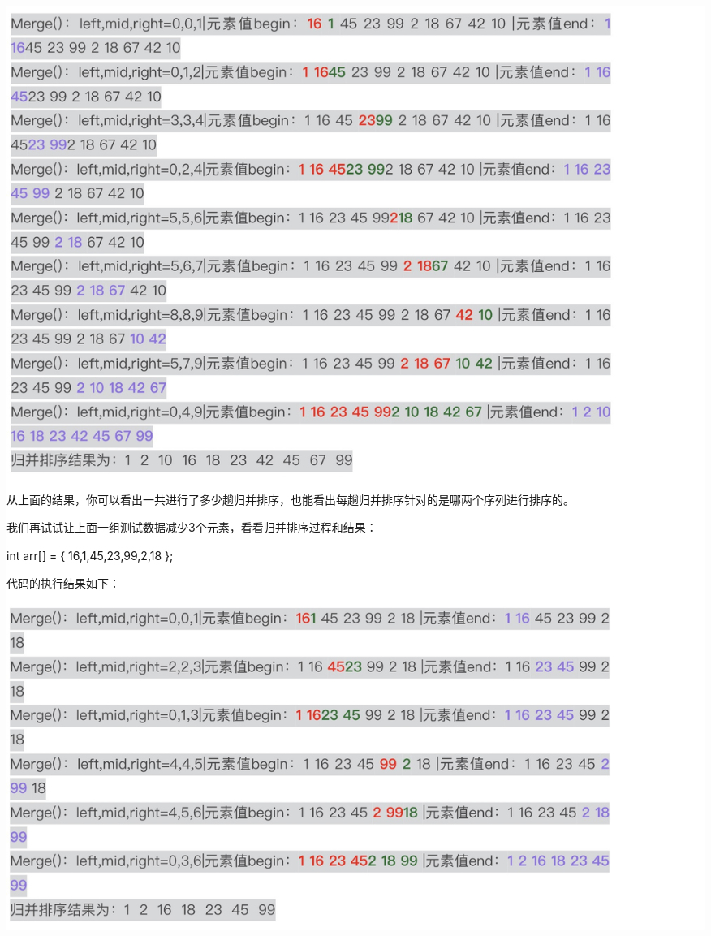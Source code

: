 ![](images/656154/a816d2cb0b98609494e9c9b9b8eae3ff.jpg)

从上面的结果，你可以看出一共进行了多少趟归并排序，也能看出每趟归并排序针对的是哪两个序列进行排序的。

我们再试试让上面一组测试数据减少3个元素，看看归并排序过程和结果：

int arr\[\] = { 16,1,45,23,99,2,18 };

代码的执行结果如下：

![](images/656154/4c7db318184b81838437284b1723b083.jpg)
